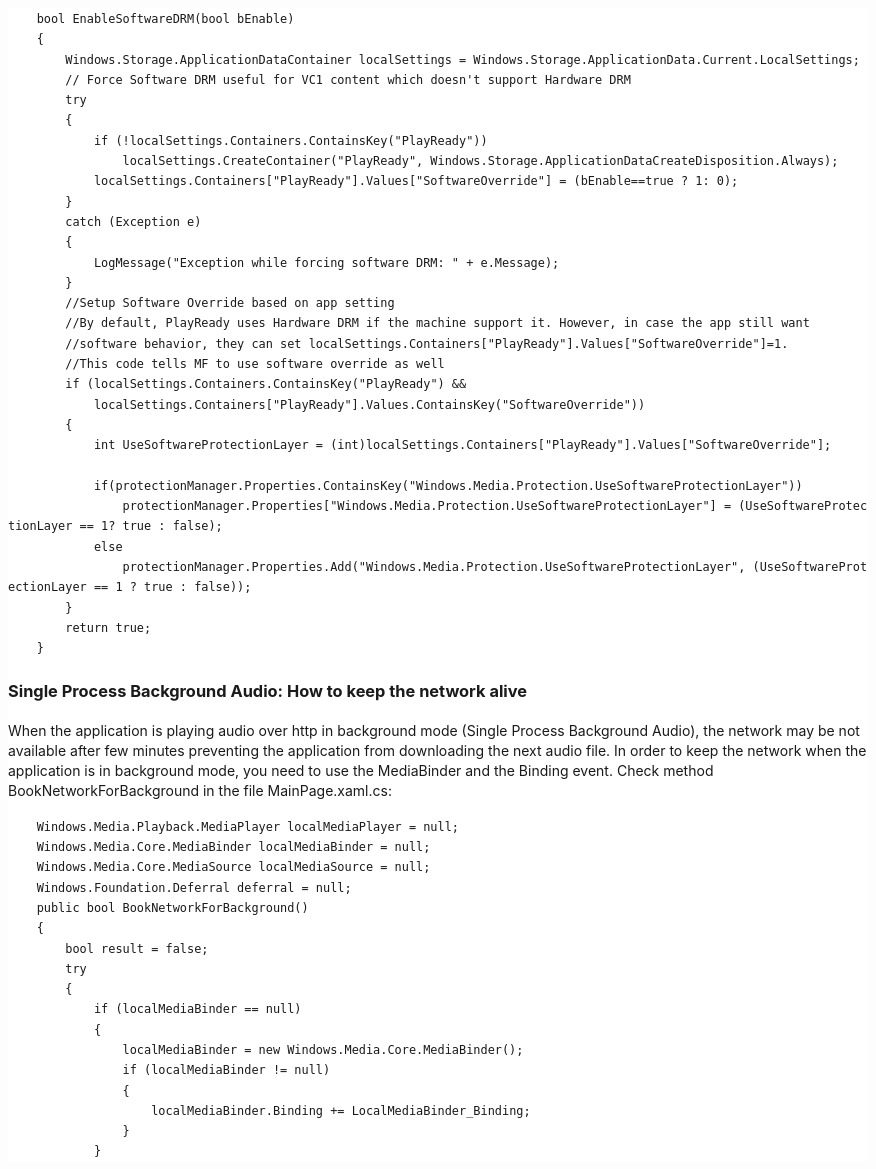         bool EnableSoftwareDRM(bool bEnable)
        {
            Windows.Storage.ApplicationDataContainer localSettings = Windows.Storage.ApplicationData.Current.LocalSettings;
            // Force Software DRM useful for VC1 content which doesn't support Hardware DRM
            try
            {
                if (!localSettings.Containers.ContainsKey("PlayReady"))
                    localSettings.CreateContainer("PlayReady", Windows.Storage.ApplicationDataCreateDisposition.Always);
                localSettings.Containers["PlayReady"].Values["SoftwareOverride"] = (bEnable==true ? 1: 0);
            }
            catch (Exception e)
            {
                LogMessage("Exception while forcing software DRM: " + e.Message);
            }
            //Setup Software Override based on app setting
            //By default, PlayReady uses Hardware DRM if the machine support it. However, in case the app still want
            //software behavior, they can set localSettings.Containers["PlayReady"].Values["SoftwareOverride"]=1. 
            //This code tells MF to use software override as well
            if (localSettings.Containers.ContainsKey("PlayReady") &&
                localSettings.Containers["PlayReady"].Values.ContainsKey("SoftwareOverride"))
            {
                int UseSoftwareProtectionLayer = (int)localSettings.Containers["PlayReady"].Values["SoftwareOverride"];

                if(protectionManager.Properties.ContainsKey("Windows.Media.Protection.UseSoftwareProtectionLayer"))
                    protectionManager.Properties["Windows.Media.Protection.UseSoftwareProtectionLayer"] = (UseSoftwareProtectionLayer == 1? true : false);
                else  
                    protectionManager.Properties.Add("Windows.Media.Protection.UseSoftwareProtectionLayer", (UseSoftwareProtectionLayer == 1 ? true : false));
            }
            return true;
        }

### Single Process Background Audio: How to keep the network alive

When the application is playing audio over http in background mode (Single Process Background Audio), the network may be not available after few minutes preventing the application from downloading the next audio file.
In order to keep the network when the application is in background mode, you need to use the MediaBinder and the Binding event.
Check method BookNetworkForBackground in the file MainPage.xaml.cs:

        Windows.Media.Playback.MediaPlayer localMediaPlayer = null;
        Windows.Media.Core.MediaBinder localMediaBinder = null;
        Windows.Media.Core.MediaSource localMediaSource = null;
        Windows.Foundation.Deferral deferral = null;
        public bool BookNetworkForBackground()
        {
            bool result = false;
            try
            {
                if (localMediaBinder == null)
                {
                    localMediaBinder = new Windows.Media.Core.MediaBinder();
                    if (localMediaBinder != null)
                    {
                        localMediaBinder.Binding += LocalMediaBinder_Binding;
                    }
                }